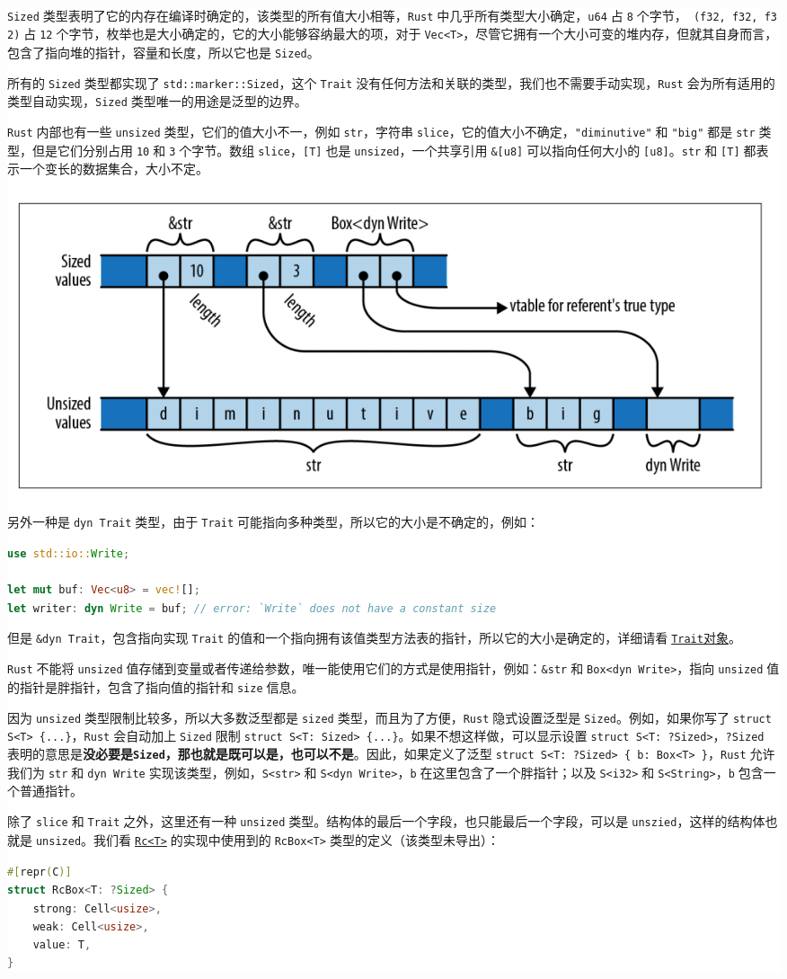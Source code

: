 `Sized` 类型表明了它的内存在编译时确定的，该类型的所有值大小相等，`Rust` 中几乎所有类型大小确定，`u64` 占 `8` 个字节，` (f32, f32, f32)` 占 `12` 个字节，枚举也是大小确定的，它的大小能够容纳最大的项，对于 `Vec<T>`，尽管它拥有一个大小可变的堆内存，但就其自身而言，包含了指向堆的指针，容量和长度，所以它也是 `Sized`。

所有的 `Sized` 类型都实现了 `std::marker::Sized`，这个 `Trait` 没有任何方法和关联的类型，我们也不需要手动实现，`Rust` 会为所有适用的类型自动实现，`Sized` 类型唯一的用途是泛型的边界。

`Rust` 内部也有一些 `unsized` 类型，它们的值大小不一，例如 `str`，字符串 `slice`，它的值大小不确定，`"diminutive"` 和 `"big"` 都是 `str` 类型，但是它们分别占用 `10` 和 `3` 个字节。数组 `slice`，`[T]` 也是 `unsized`，一个共享引用 `&[u8]` 可以指向任何大小的 `[u8]`。`str` 和 `[T]` 都表示一个变长的数据集合，大小不定。

![](13常用Trait.assets/sized-unszied.png)

另外一种是 `dyn Trait` 类型，由于 `Trait` 可能指向多种类型，所以它的大小是不确定的，例如：

```rust
use std::io::Write;

let mut buf: Vec<u8> = vec![];
let writer: dyn Write = buf; // error: `Write` does not have a constant size
```

但是 `&dyn Trait`，包含指向实现 `Trait` 的值和一个指向拥有该值类型方法表的指针，所以它的大小是确定的，详细请看 [`Trait`对象](/2022/04/29/【Rust】Trait和泛型/#trait-对象)。

`Rust` 不能将 `unsized` 值存储到变量或者传递给参数，唯一能使用它们的方式是使用指针，例如：`&str` 和 `Box<dyn Write>`，指向 `unsized` 值的指针是胖指针，包含了指向值的指针和 `size` 信息。

因为 `unsized` 类型限制比较多，所以大多数泛型都是 `sized` 类型，而且为了方便，`Rust` 隐式设置泛型是 `Sized`。例如，如果你写了 `struct S<T> {...}`，`Rust` 会自动加上 `Sized` 限制 `struct S<T: Sized> {...}`。如果不想这样做，可以显示设置 `struct S<T: ?Sized>`，`?Sized` 表明的意思是**没必要是`Sized`，那也就是既可以是，也可以不是**。因此，如果定义了泛型 `struct S<T: ?Sized> { b: Box<T> }`，`Rust` 允许我们为 `str` 和 `dyn Write` 实现该类型，例如，`S<str>` 和 `S<dyn Write>`，`b` 在这里包含了一个胖指针；以及 `S<i32>` 和 `S<String>`，`b` 包含一个普通指针。

除了 `slice` 和 `Trait` 之外，这里还有一种 `unsized` 类型。结构体的最后一个字段，也只能最后一个字段，可以是 `unszied`，这样的结构体也就是 `unsized`。我们看 [`Rc<T>`](https://doc.rust-lang.org/stable/std/rc/struct.Rc.html) 的实现中使用到的 `RcBox<T>` 类型的定义（该类型未导出）：

```rust
#[repr(C)]
struct RcBox<T: ?Sized> {
    strong: Cell<usize>,
    weak: Cell<usize>,
    value: T,
}
```

